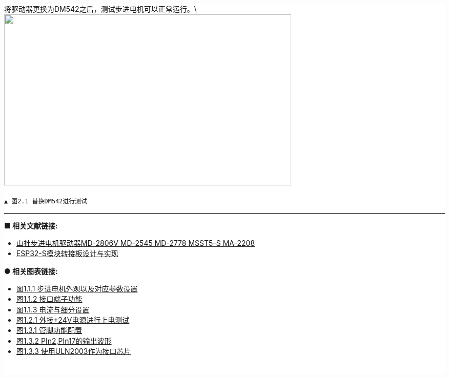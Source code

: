 将驱动器更换为DM542之后，测试步进电机可以正常运行。\ <img width="560" height="334" src=":/c702972950274d728f444be9518beb11" class="jop-noMdConv">

`▲ 图2.1 替换DM542进行测试`

***

**■ 相关文献链接:**

- [山社步进电机驱动器MD-2806V MD-2545 MD-2778 MSST5-S MA-2208](http://china.makepolo.com/product-detail/100367468187.html)
- [ESP32-S模块转接板设计与实现](https://zhuoqing.blog.csdn.net/article/details/115563474)

**● 相关图表链接:**

- [图1.1.1 步进电机外观以及对应参数设置](#987000)
- [图1.1.2 接口端子功能](#987001)
- [图1.1.3 电流与细分设置](#987002)
- [图1.2.1 外接+24V电源进行上电测试](#987003)
- [图1.3.1 管脚功能配置](#987004)
- [图1.3.2 PIn2,PIn17的输出波形](#987005)
- [图1.3.3 使用ULN2003作为接口芯片](#987006)

 
